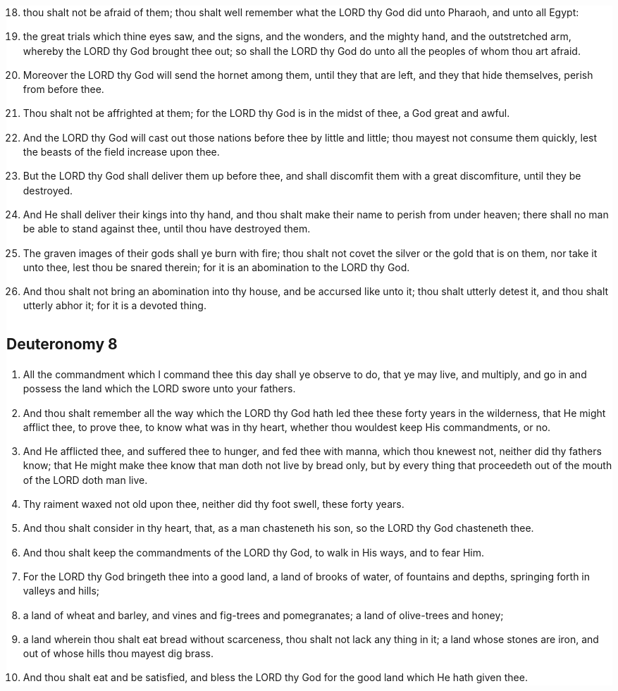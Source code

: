 18. thou shalt not be afraid of them; thou shalt well remember what the LORD thy God did unto Pharaoh, and unto all Egypt:

19. the great trials which thine eyes saw, and the signs, and the wonders, and the mighty hand, and the outstretched arm, whereby the LORD thy God brought thee out; so shall the LORD thy God do unto all the peoples of whom thou art afraid.

20. Moreover the LORD thy God will send the hornet among them, until they that are left, and they that hide themselves, perish from before thee.

21. Thou shalt not be affrighted at them; for the LORD thy God is in the midst of thee, a God great and awful.

22. And the LORD thy God will cast out those nations before thee by little and little; thou mayest not consume them quickly, lest the beasts of the field increase upon thee.

23. But the LORD thy God shall deliver them up before thee, and shall discomfit them with a great discomfiture, until they be destroyed.

24. And He shall deliver their kings into thy hand, and thou shalt make their name to perish from under heaven; there shall no man be able to stand against thee, until thou have destroyed them.

25. The graven images of their gods shall ye burn with fire; thou shalt not covet the silver or the gold that is on them, nor take it unto thee, lest thou be snared therein; for it is an abomination to the LORD thy God.

26. And thou shalt not bring an abomination into thy house, and be accursed like unto it; thou shalt utterly detest it, and thou shalt utterly abhor it; for it is a devoted thing.

## Deuteronomy 8

1. All the commandment which I command thee this day shall ye observe to do, that ye may live, and multiply, and go in and possess the land which the LORD swore unto your fathers.

2. And thou shalt remember all the way which the LORD thy God hath led thee these forty years in the wilderness, that He might afflict thee, to prove thee, to know what was in thy heart, whether thou wouldest keep His commandments, or no.

3. And He afflicted thee, and suffered thee to hunger, and fed thee with manna, which thou knewest not, neither did thy fathers know; that He might make thee know that man doth not live by bread only, but by every thing that proceedeth out of the mouth of the LORD doth man live.

4. Thy raiment waxed not old upon thee, neither did thy foot swell, these forty years.

5. And thou shalt consider in thy heart, that, as a man chasteneth his son, so the LORD thy God chasteneth thee.

6. And thou shalt keep the commandments of the LORD thy God, to walk in His ways, and to fear Him.

7. For the LORD thy God bringeth thee into a good land, a land of brooks of water, of fountains and depths, springing forth in valleys and hills;

8. a land of wheat and barley, and vines and fig-trees and pomegranates; a land of olive-trees and honey;

9. a land wherein thou shalt eat bread without scarceness, thou shalt not lack any thing in it; a land whose stones are iron, and out of whose hills thou mayest dig brass.

10. And thou shalt eat and be satisfied, and bless the LORD thy God for the good land which He hath given thee.
